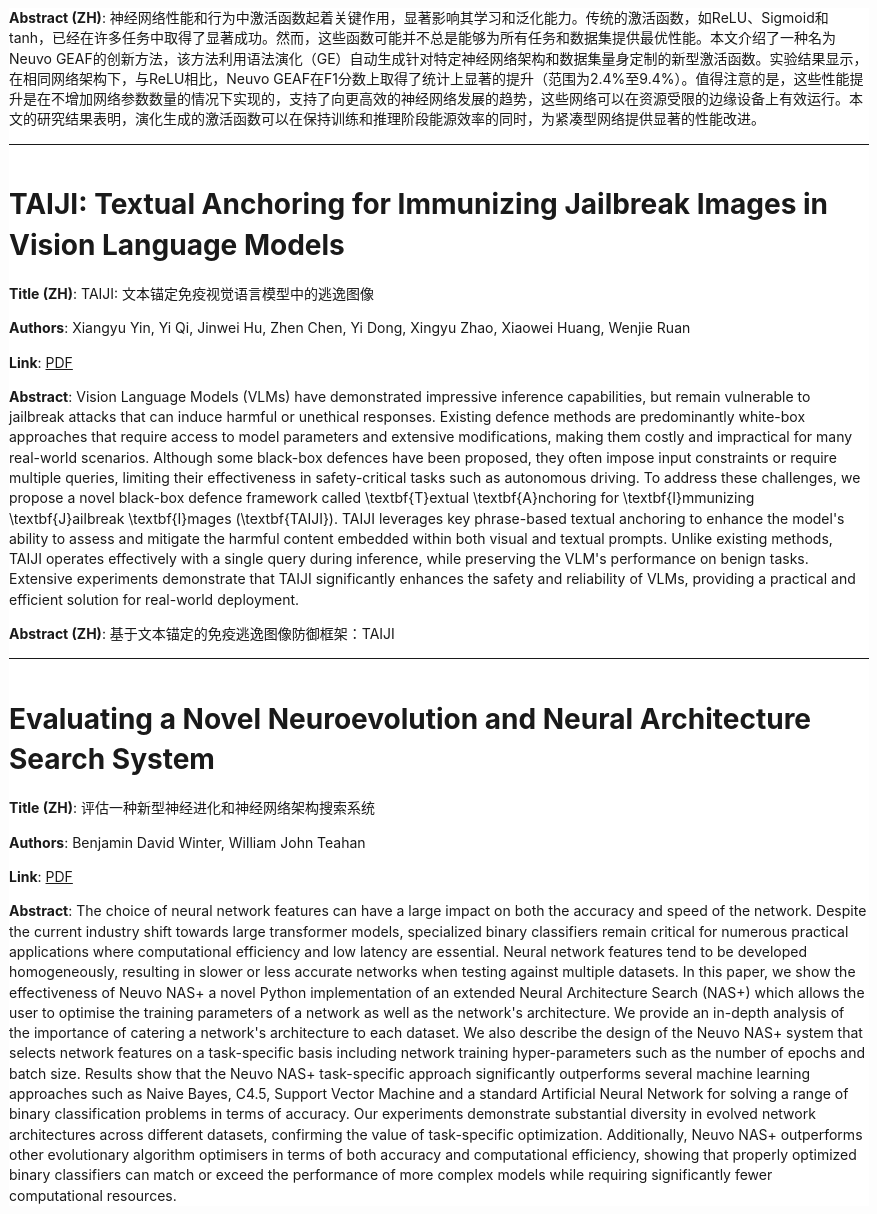 **Abstract (ZH)**: 神经网络性能和行为中激活函数起着关键作用，显著影响其学习和泛化能力。传统的激活函数，如ReLU、Sigmoid和tanh，已经在许多任务中取得了显著成功。然而，这些函数可能并不总是能够为所有任务和数据集提供最优性能。本文介绍了一种名为Neuvo GEAF的创新方法，该方法利用语法演化（GE）自动生成针对特定神经网络架构和数据集量身定制的新型激活函数。实验结果显示，在相同网络架构下，与ReLU相比，Neuvo GEAF在F1分数上取得了统计上显著的提升（范围为2.4%至9.4%）。值得注意的是，这些性能提升是在不增加网络参数数量的情况下实现的，支持了向更高效的神经网络发展的趋势，这些网络可以在资源受限的边缘设备上有效运行。本文的研究结果表明，演化生成的激活函数可以在保持训练和推理阶段能源效率的同时，为紧凑型网络提供显著的性能改进。 

---
# TAIJI: Textual Anchoring for Immunizing Jailbreak Images in Vision Language Models 

**Title (ZH)**: TAIJI: 文本锚定免疫视觉语言模型中的逃逸图像 

**Authors**: Xiangyu Yin, Yi Qi, Jinwei Hu, Zhen Chen, Yi Dong, Xingyu Zhao, Xiaowei Huang, Wenjie Ruan  

**Link**: [PDF](https://arxiv.org/pdf/2503.10872)  

**Abstract**: Vision Language Models (VLMs) have demonstrated impressive inference capabilities, but remain vulnerable to jailbreak attacks that can induce harmful or unethical responses. Existing defence methods are predominantly white-box approaches that require access to model parameters and extensive modifications, making them costly and impractical for many real-world scenarios. Although some black-box defences have been proposed, they often impose input constraints or require multiple queries, limiting their effectiveness in safety-critical tasks such as autonomous driving. To address these challenges, we propose a novel black-box defence framework called \textbf{T}extual \textbf{A}nchoring for \textbf{I}mmunizing \textbf{J}ailbreak \textbf{I}mages (\textbf{TAIJI}). TAIJI leverages key phrase-based textual anchoring to enhance the model's ability to assess and mitigate the harmful content embedded within both visual and textual prompts. Unlike existing methods, TAIJI operates effectively with a single query during inference, while preserving the VLM's performance on benign tasks. Extensive experiments demonstrate that TAIJI significantly enhances the safety and reliability of VLMs, providing a practical and efficient solution for real-world deployment. 

**Abstract (ZH)**: 基于文本锚定的免疫逃逸图像防御框架：TAIJI 

---
# Evaluating a Novel Neuroevolution and Neural Architecture Search System 

**Title (ZH)**: 评估一种新型神经进化和神经网络架构搜索系统 

**Authors**: Benjamin David Winter, William John Teahan  

**Link**: [PDF](https://arxiv.org/pdf/2503.10869)  

**Abstract**: The choice of neural network features can have a large impact on both the accuracy and speed of the network. Despite the current industry shift towards large transformer models, specialized binary classifiers remain critical for numerous practical applications where computational efficiency and low latency are essential. Neural network features tend to be developed homogeneously, resulting in slower or less accurate networks when testing against multiple datasets. In this paper, we show the effectiveness of Neuvo NAS+ a novel Python implementation of an extended Neural Architecture Search (NAS+) which allows the user to optimise the training parameters of a network as well as the network's architecture. We provide an in-depth analysis of the importance of catering a network's architecture to each dataset. We also describe the design of the Neuvo NAS+ system that selects network features on a task-specific basis including network training hyper-parameters such as the number of epochs and batch size. Results show that the Neuvo NAS+ task-specific approach significantly outperforms several machine learning approaches such as Naive Bayes, C4.5, Support Vector Machine and a standard Artificial Neural Network for solving a range of binary classification problems in terms of accuracy. Our experiments demonstrate substantial diversity in evolved network architectures across different datasets, confirming the value of task-specific optimization. Additionally, Neuvo NAS+ outperforms other evolutionary algorithm optimisers in terms of both accuracy and computational efficiency, showing that properly optimized binary classifiers can match or exceed the performance of more complex models while requiring significantly fewer computational resources. 
